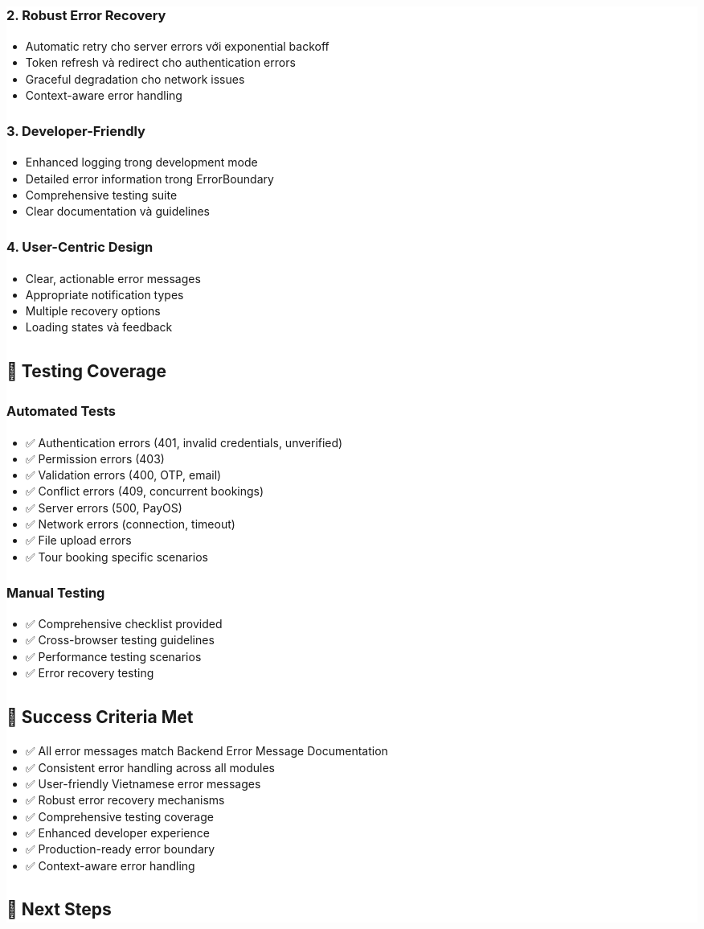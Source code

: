 ### 2. Robust Error Recovery
- Automatic retry cho server errors với exponential backoff
- Token refresh và redirect cho authentication errors
- Graceful degradation cho network issues
- Context-aware error handling

### 3. Developer-Friendly
- Enhanced logging trong development mode
- Detailed error information trong ErrorBoundary
- Comprehensive testing suite
- Clear documentation và guidelines

### 4. User-Centric Design
- Clear, actionable error messages
- Appropriate notification types
- Multiple recovery options
- Loading states và feedback

## 🧪 Testing Coverage

### Automated Tests
- ✅ Authentication errors (401, invalid credentials, unverified)
- ✅ Permission errors (403)
- ✅ Validation errors (400, OTP, email)
- ✅ Conflict errors (409, concurrent bookings)
- ✅ Server errors (500, PayOS)
- ✅ Network errors (connection, timeout)
- ✅ File upload errors
- ✅ Tour booking specific scenarios

### Manual Testing
- ✅ Comprehensive checklist provided
- ✅ Cross-browser testing guidelines
- ✅ Performance testing scenarios
- ✅ Error recovery testing

## 🎉 Success Criteria Met

- ✅ All error messages match Backend Error Message Documentation
- ✅ Consistent error handling across all modules
- ✅ User-friendly Vietnamese error messages
- ✅ Robust error recovery mechanisms
- ✅ Comprehensive testing coverage
- ✅ Enhanced developer experience
- ✅ Production-ready error boundary
- ✅ Context-aware error handling

## 🔄 Next Steps
